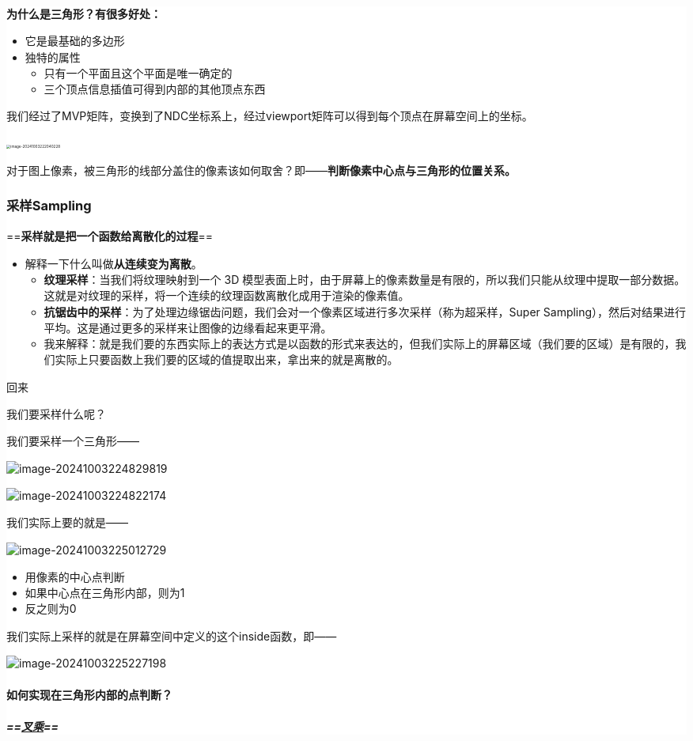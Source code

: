 

**为什么是三角形？有很多好处：**

- 它是最基础的多边形
- 独特的属性
  - 只有一个平面且这个平面是唯一确定的
  - 三个顶点信息插值可得到内部的其他顶点东西





我们经过了MVP矩阵，变换到了NDC坐标系上，经过viewport矩阵可以得到每个顶点在屏幕空间上的坐标。

<img src="D:\TyporaImage\image-20241003222040228.png" alt="image-20241003222040228" style="zoom:33%;" />

对于图上像素，被三角形的线部分盖住的像素该如何取舍？即——**判断像素中心点与三角形的位置关系。**



### 采样Sampling

==**采样就是把一个函数给离散化的过程**==

- 解释一下什么叫做**从连续变为离散**。
  - **纹理采样**：当我们将纹理映射到一个 3D 模型表面上时，由于屏幕上的像素数量是有限的，所以我们只能从纹理中提取一部分数据。这就是对纹理的采样，将一个连续的纹理函数离散化成用于渲染的像素值。
  - **抗锯齿中的采样**：为了处理边缘锯齿问题，我们会对一个像素区域进行多次采样（称为超采样，Super Sampling），然后对结果进行平均。这是通过更多的采样来让图像的边缘看起来更平滑。
  - 我来解释：就是我们要的东西实际上的表达方式是以函数的形式来表达的，但我们实际上的屏幕区域（我们要的区域）是有限的，我们实际上只要函数上我们要的区域的值提取出来，拿出来的就是离散的。



回来



我们要采样什么呢？

我们要采样一个三角形——

![image-20241003224829819](D:\TyporaImage\image-20241003224829819.png)

![image-20241003224822174](D:\TyporaImage\image-20241003224822174.png)



我们实际上要的就是——

![image-20241003225012729](D:\TyporaImage\image-20241003225012729.png)

- 用像素的中心点判断
- 如果中心点在三角形内部，则为1
- 反之则为0

我们实际上采样的就是在屏幕空间中定义的这个inside函数，即——

![image-20241003225227198](D:\TyporaImage\image-20241003225227198.png)



#### 如何实现在三角形内部的点判断？

##### ==[叉乘](#叉乘)==
